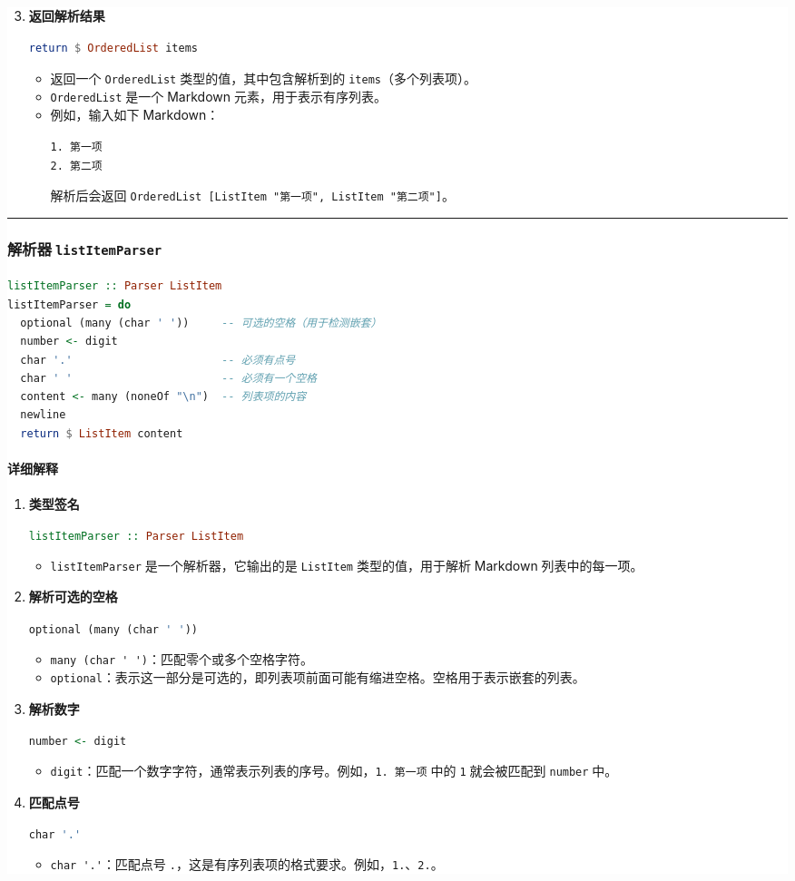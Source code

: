   3. **返回解析结果**
     ```haskell
     return $ OrderedList items
     ```
     - 返回一个 `OrderedList` 类型的值，其中包含解析到的 `items`（多个列表项）。
     - `OrderedList` 是一个 Markdown 元素，用于表示有序列表。
     - 例如，输入如下 Markdown：
       ```
       1. 第一项
       2. 第二项
       ```
       解析后会返回 `OrderedList [ListItem "第一项", ListItem "第二项"]`。

  ---

  ### 解析器 `listItemParser`

  ```haskell
  listItemParser :: Parser ListItem
  listItemParser = do
    optional (many (char ' '))     -- 可选的空格（用于检测嵌套）
    number <- digit
    char '.'                       -- 必须有点号
    char ' '                       -- 必须有一个空格
    content <- many (noneOf "\n")  -- 列表项的内容
    newline
    return $ ListItem content
  ```

  #### 详细解释

  1. **类型签名**
     ```haskell
     listItemParser :: Parser ListItem
     ```
     - `listItemParser` 是一个解析器，它输出的是 `ListItem` 类型的值，用于解析 Markdown 列表中的每一项。

  2. **解析可选的空格**
     ```haskell
     optional (many (char ' '))
     ```
     - `many (char ' ')`：匹配零个或多个空格字符。
     - `optional`：表示这一部分是可选的，即列表项前面可能有缩进空格。空格用于表示嵌套的列表。

  3. **解析数字**
     ```haskell
     number <- digit
     ```
     - `digit`：匹配一个数字字符，通常表示列表的序号。例如，`1. 第一项` 中的 `1` 就会被匹配到 `number` 中。

  4. **匹配点号**
     ```haskell
     char '.'
     ```
     - `char '.'`：匹配点号 `.`，这是有序列表项的格式要求。例如，`1.`、`2.`。


[^1]: My reference.